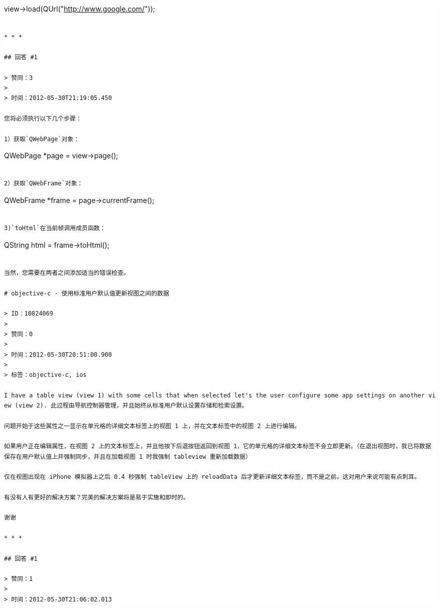  view->load(QUrl("http://www.google.com/")); 
```

* * *

## 回答 #1

> 赞同：3
> 
> 时间：2012-05-30T21:19:05.450

您将必须执行以下几个步骤：

1）获取`QWebPage`对象：

```
 QWebPage *page = view->page(); 
```

2）获取`QWebFrame`对象：

```
 QWebFrame *frame = page->currentFrame(); 
```

3)`toHtml`在当前帧调用成员函数：

```
 QString html = frame->toHtml(); 
```

当然，您需要在两者之间添加适当的错误检查。

# objective-c - 使用标准用户默认值更新视图之间的数据

> ID：10824069
> 
> 赞同：0
> 
> 时间：2012-05-30T20:51:00.900
> 
> 标签：objective-c, ios

I have a table view (view 1) with some cells that when selected let's the user configure some app settings on another view (view 2). 此过程由导航控制器管理，并且始终从标准用户默认设置存储和检索设置。

问题开始于这些属性之一显示在单元格的详细文本标签上的视图 1 上，并在文本标签中的视图 2 上进行编辑。

如果用户正在编辑属性，在视图 2 上的文本标签上，并且他按下后退按钮返回到视图 1，它的单元格的详细文本标签不会立即更新。（在退出视图时，我已将数据保存在用户默认值上并强制同步，并且在加载视图 1 时我强制 tableview 重新加载数据）

仅在视图出现在 iPhone 模拟器上之后 0.4 秒强制 tableView 上的 reloadData 后才更新详细文本标签，而不是之前。这对用户来说可能有点刺耳。

有没有人有更好的解决方案？完美的解决方案将是易于实施和即时的。

谢谢

* * *

## 回答 #1

> 赞同：1
> 
> 时间：2012-05-30T21:06:02.013

```